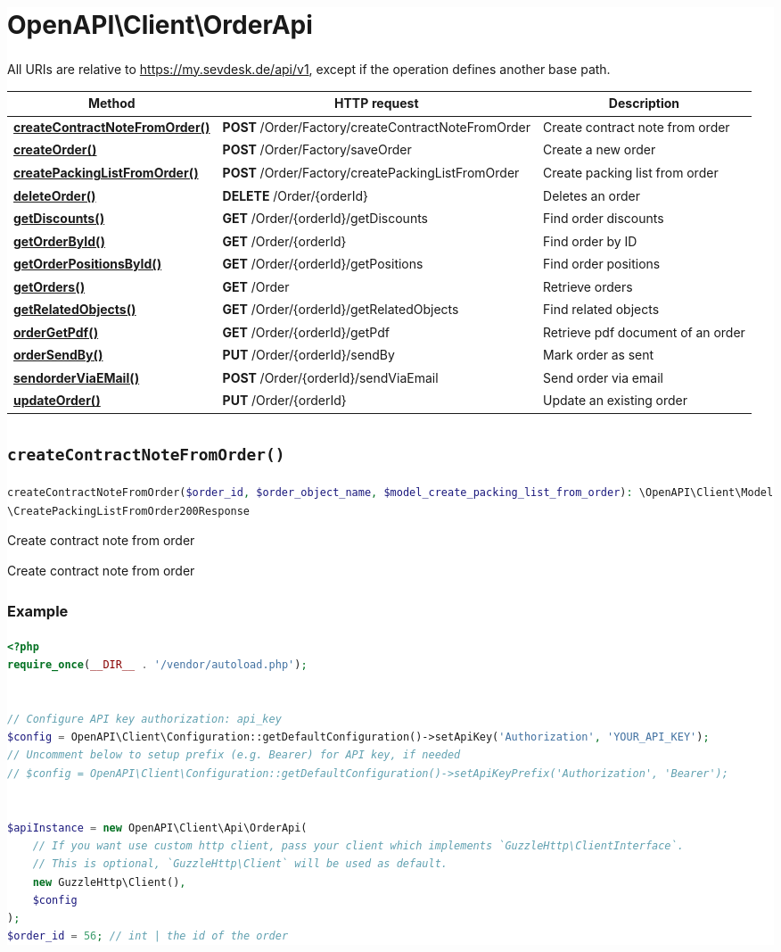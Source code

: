 # OpenAPI\Client\OrderApi

All URIs are relative to https://my.sevdesk.de/api/v1, except if the operation defines another base path.

| Method | HTTP request | Description |
| ------------- | ------------- | ------------- |
| [**createContractNoteFromOrder()**](OrderApi.md#createContractNoteFromOrder) | **POST** /Order/Factory/createContractNoteFromOrder | Create contract note from order |
| [**createOrder()**](OrderApi.md#createOrder) | **POST** /Order/Factory/saveOrder | Create a new order |
| [**createPackingListFromOrder()**](OrderApi.md#createPackingListFromOrder) | **POST** /Order/Factory/createPackingListFromOrder | Create packing list from order |
| [**deleteOrder()**](OrderApi.md#deleteOrder) | **DELETE** /Order/{orderId} | Deletes an order |
| [**getDiscounts()**](OrderApi.md#getDiscounts) | **GET** /Order/{orderId}/getDiscounts | Find order discounts |
| [**getOrderById()**](OrderApi.md#getOrderById) | **GET** /Order/{orderId} | Find order by ID |
| [**getOrderPositionsById()**](OrderApi.md#getOrderPositionsById) | **GET** /Order/{orderId}/getPositions | Find order positions |
| [**getOrders()**](OrderApi.md#getOrders) | **GET** /Order | Retrieve orders |
| [**getRelatedObjects()**](OrderApi.md#getRelatedObjects) | **GET** /Order/{orderId}/getRelatedObjects | Find related objects |
| [**orderGetPdf()**](OrderApi.md#orderGetPdf) | **GET** /Order/{orderId}/getPdf | Retrieve pdf document of an order |
| [**orderSendBy()**](OrderApi.md#orderSendBy) | **PUT** /Order/{orderId}/sendBy | Mark order as sent |
| [**sendorderViaEMail()**](OrderApi.md#sendorderViaEMail) | **POST** /Order/{orderId}/sendViaEmail | Send order via email |
| [**updateOrder()**](OrderApi.md#updateOrder) | **PUT** /Order/{orderId} | Update an existing order |


## `createContractNoteFromOrder()`

```php
createContractNoteFromOrder($order_id, $order_object_name, $model_create_packing_list_from_order): \OpenAPI\Client\Model\CreatePackingListFromOrder200Response
```

Create contract note from order

Create contract note from order

### Example

```php
<?php
require_once(__DIR__ . '/vendor/autoload.php');


// Configure API key authorization: api_key
$config = OpenAPI\Client\Configuration::getDefaultConfiguration()->setApiKey('Authorization', 'YOUR_API_KEY');
// Uncomment below to setup prefix (e.g. Bearer) for API key, if needed
// $config = OpenAPI\Client\Configuration::getDefaultConfiguration()->setApiKeyPrefix('Authorization', 'Bearer');


$apiInstance = new OpenAPI\Client\Api\OrderApi(
    // If you want use custom http client, pass your client which implements `GuzzleHttp\ClientInterface`.
    // This is optional, `GuzzleHttp\Client` will be used as default.
    new GuzzleHttp\Client(),
    $config
);
$order_id = 56; // int | the id of the order
```